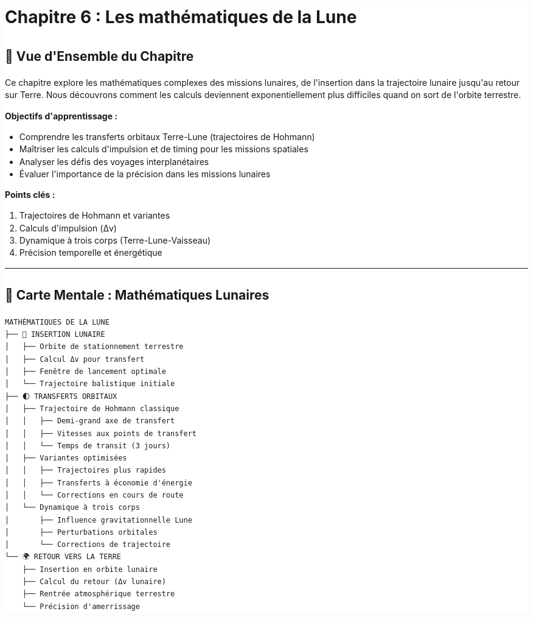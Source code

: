 # Chapitre 6 : Les mathématiques de la Lune

## 🎯 Vue d'Ensemble du Chapitre

Ce chapitre explore les mathématiques complexes des missions lunaires, de l'insertion dans la trajectoire lunaire jusqu'au retour sur Terre. Nous découvrons comment les calculs deviennent exponentiellement plus difficiles quand on sort de l'orbite terrestre.

**Objectifs d'apprentissage :**
- Comprendre les transferts orbitaux Terre-Lune (trajectoires de Hohmann)
- Maîtriser les calculs d'impulsion et de timing pour les missions spatiales
- Analyser les défis des voyages interplanétaires
- Évaluer l'importance de la précision dans les missions lunaires

**Points clés :**
1. Trajectoires de Hohmann et variantes
2. Calculs d'impulsion (Δv)
3. Dynamique à trois corps (Terre-Lune-Vaisseau)
4. Précision temporelle et énergétique

---

## 🧠 Carte Mentale : Mathématiques Lunaires

```
MATHÉMATIQUES DE LA LUNE
├── 🚀 INSERTION LUNAIRE
│   ├── Orbite de stationnement terrestre
│   ├── Calcul Δv pour transfert
│   ├── Fenêtre de lancement optimale
│   └── Trajectoire balistique initiale
├── 🌓 TRANSFERTS ORBITAUX
│   ├── Trajectoire de Hohmann classique
│   │   ├── Demi-grand axe de transfert
│   │   ├── Vitesses aux points de transfert
│   │   └── Temps de transit (3 jours)
│   ├── Variantes optimisées
│   │   ├── Trajectoires plus rapides
│   │   ├── Transferts à économie d'énergie
│   │   └── Corrections en cours de route
│   └── Dynamique à trois corps
│       ├── Influence gravitationnelle Lune
│       ├── Perturbations orbitales
│       └── Corrections de trajectoire
└── 🌍 RETOUR VERS LA TERRE
    ├── Insertion en orbite lunaire
    ├── Calcul du retour (Δv lunaire)
    ├── Rentrée atmosphérique terrestre
    └── Précision d'amerrissage
```
